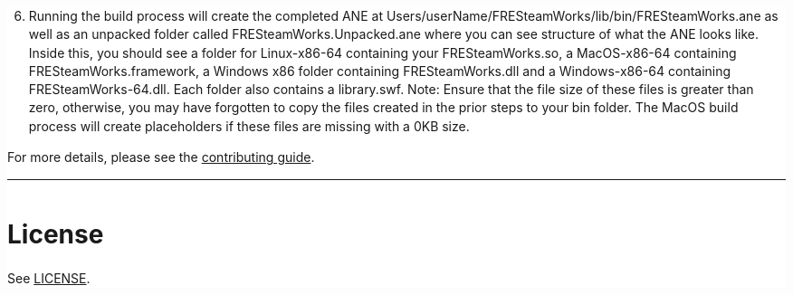 6. Running the build process will create the completed ANE at Users/userName/FRESteamWorks/lib/bin/FRESteamWorks.ane as well as an unpacked folder called FRESteamWorks.Unpacked.ane where you can see structure of what the ANE looks like. Inside this, you should see a folder for Linux-x86-64 containing your FRESteamWorks.so, a MacOS-x86-64 containing FRESteamWorks.framework, a Windows x86 folder containing FRESteamWorks.dll and a Windows-x86-64 containing FRESteamWorks-64.dll. Each folder also contains a library.swf. Note: Ensure that the file size of these files is greater than zero, otherwise, you may have forgotten to copy the files created in the prior steps to your bin folder. The MacOS build process will create placeholders if these files are missing with a 0KB size.

For more details, please see the
[contributing guide](https://github.com/Ventero/FRESteamWorks/tree/master/CONTRIBUTING.md).

---

# License #

See [LICENSE](https://github.com/Ventero/FRESteamWorks/tree/master/LICENSE).
